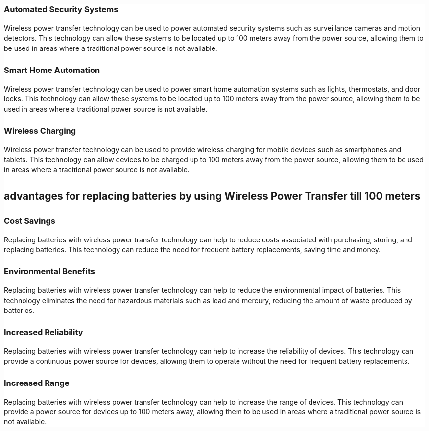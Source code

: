 ### Automated Security Systems

Wireless power transfer technology can be used to power automated security systems such as surveillance cameras and motion detectors. This technology can allow these systems to be located up to 100 meters away from the power source, allowing them to be used in areas where a traditional power source is not available.

### Smart Home Automation

Wireless power transfer technology can be used to power smart home automation systems such as lights, thermostats, and door locks. This technology can allow these systems to be located up to 100 meters away from the power source, allowing them to be used in areas where a traditional power source is not available.

### Wireless Charging

Wireless power transfer technology can be used to provide wireless charging for mobile devices such as smartphones and tablets. This technology can allow devices to be charged up to 100 meters away from the power source, allowing them to be used in areas where a traditional power source is not available.



## advantages for replacing batteries by using Wireless Power Transfer till 100 meters

### Cost Savings

Replacing batteries with wireless power transfer technology can help to reduce costs associated with purchasing, storing, and replacing batteries. This technology can reduce the need for frequent battery replacements, saving time and money.


### Environmental Benefits

Replacing batteries with wireless power transfer technology can help to reduce the environmental impact of batteries. This technology eliminates the need for hazardous materials such as lead and mercury, reducing the amount of waste produced by batteries.


### Increased Reliability

Replacing batteries with wireless power transfer technology can help to increase the reliability of devices. This technology can provide a continuous power source for devices, allowing them to operate without the need for frequent battery replacements.


### Increased Range

Replacing batteries with wireless power transfer technology can help to increase the range of devices. This technology can provide a power source for devices up to 100 meters away, allowing them to be used in areas where a traditional power source is not available.



